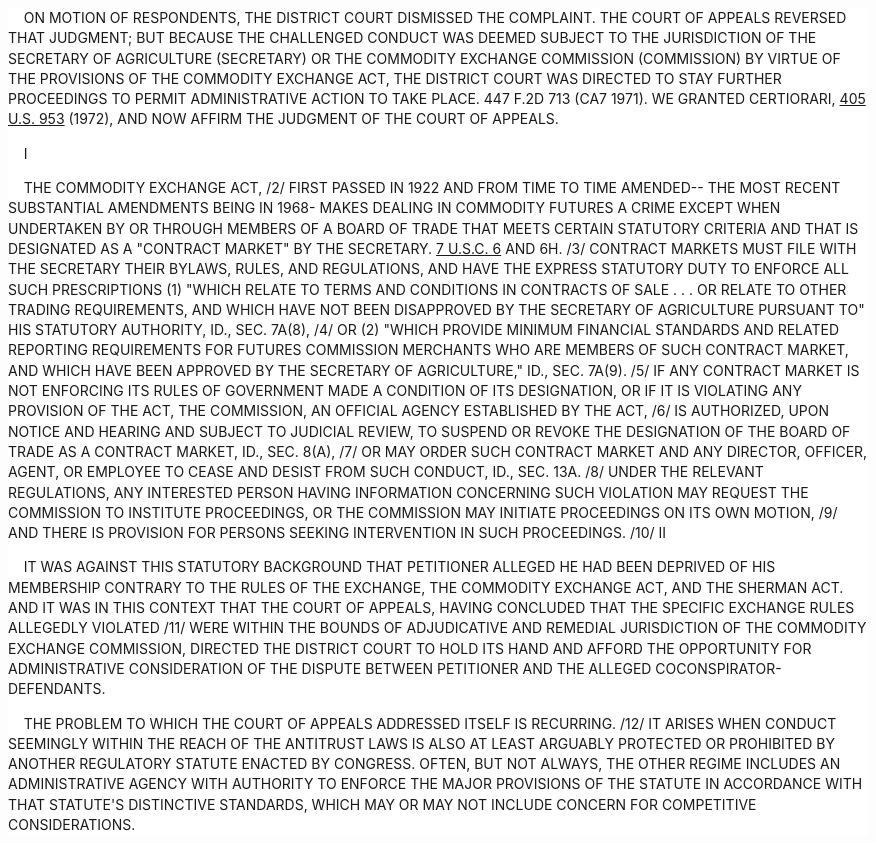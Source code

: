     ON MOTION OF RESPONDENTS, THE DISTRICT COURT DISMISSED THE COMPLAINT.  THE COURT OF APPEALS REVERSED THAT JUDGMENT; BUT BECAUSE THE CHALLENGED CONDUCT WAS DEEMED SUBJECT TO THE JURISDICTION OF THE SECRETARY OF AGRICULTURE (SECRETARY) OR THE COMMODITY EXCHANGE COMMISSION (COMMISSION) BY VIRTUE OF THE PROVISIONS OF THE COMMODITY EXCHANGE ACT, THE DISTRICT COURT WAS DIRECTED TO STAY FURTHER PROCEEDINGS TO PERMIT ADMINISTRATIVE ACTION TO TAKE PLACE.  447 F.2D 713 (CA7 1971).  WE GRANTED CERTIORARI, [405 U.S. 953][/us/courts/scotus/usReporter/405/953] (1972), AND NOW AFFIRM THE JUDGMENT OF THE COURT OF APPEALS.

    I

    THE COMMODITY EXCHANGE ACT, /2/  FIRST PASSED IN 1922 AND FROM TIME TO TIME AMENDED-- THE MOST RECENT SUBSTANTIAL AMENDMENTS BEING IN 1968- MAKES DEALING IN COMMODITY FUTURES A CRIME EXCEPT WHEN UNDERTAKEN BY OR THROUGH MEMBERS OF A BOARD OF TRADE THAT MEETS CERTAIN STATUTORY CRITERIA AND THAT IS DESIGNATED AS A "CONTRACT MARKET" BY THE SECRETARY.  [7 U.S.C. 6][/us/usc/t7/s6] AND 6H.  /3/  CONTRACT MARKETS MUST FILE WITH THE SECRETARY THEIR BYLAWS, RULES, AND REGULATIONS, AND HAVE THE EXPRESS STATUTORY DUTY TO ENFORCE ALL SUCH PRESCRIPTIONS (1) "WHICH RELATE TO TERMS AND CONDITIONS IN CONTRACTS OF SALE . . . OR RELATE TO OTHER TRADING REQUIREMENTS, AND WHICH HAVE NOT BEEN DISAPPROVED BY THE SECRETARY OF AGRICULTURE PURSUANT TO" HIS STATUTORY AUTHORITY, ID., SEC. 7A(8), /4/  OR (2) "WHICH PROVIDE MINIMUM FINANCIAL STANDARDS AND RELATED REPORTING REQUIREMENTS FOR FUTURES COMMISSION MERCHANTS WHO ARE MEMBERS OF SUCH CONTRACT MARKET, AND WHICH HAVE BEEN APPROVED BY THE SECRETARY OF AGRICULTURE," ID., SEC. 7A(9).  /5/  IF ANY CONTRACT MARKET IS NOT ENFORCING ITS RULES OF GOVERNMENT MADE A CONDITION OF ITS DESIGNATION, OR IF IT IS VIOLATING ANY PROVISION OF THE ACT, THE COMMISSION, AN OFFICIAL AGENCY ESTABLISHED BY THE ACT, /6/ IS AUTHORIZED, UPON NOTICE AND HEARING AND SUBJECT TO JUDICIAL REVIEW, TO SUSPEND OR REVOKE THE DESIGNATION OF THE BOARD OF TRADE AS A CONTRACT MARKET, ID., SEC. 8(A), /7/  OR MAY ORDER SUCH CONTRACT MARKET AND ANY DIRECTOR, OFFICER, AGENT, OR EMPLOYEE TO CEASE AND DESIST FROM SUCH CONDUCT, ID., SEC. 13A.  /8/  UNDER THE RELEVANT REGULATIONS, ANY INTERESTED PERSON HAVING INFORMATION CONCERNING SUCH VIOLATION MAY REQUEST THE COMMISSION TO INSTITUTE PROCEEDINGS, OR THE COMMISSION MAY INITIATE PROCEEDINGS ON ITS OWN MOTION, /9/  AND THERE IS PROVISION FOR PERSONS SEEKING INTERVENTION IN SUCH PROCEEDINGS.  /10/ II

    IT WAS AGAINST THIS STATUTORY BACKGROUND THAT PETITIONER ALLEGED HE HAD BEEN DEPRIVED OF HIS MEMBERSHIP CONTRARY TO THE RULES OF THE EXCHANGE, THE COMMODITY EXCHANGE ACT, AND THE SHERMAN ACT.  AND IT WAS IN THIS CONTEXT THAT THE COURT OF APPEALS, HAVING CONCLUDED THAT THE SPECIFIC EXCHANGE RULES ALLEGEDLY VIOLATED /11/  WERE WITHIN THE BOUNDS OF ADJUDICATIVE AND REMEDIAL JURISDICTION OF THE COMMODITY EXCHANGE COMMISSION, DIRECTED THE DISTRICT COURT TO HOLD ITS HAND AND AFFORD THE OPPORTUNITY FOR ADMINISTRATIVE CONSIDERATION OF THE DISPUTE BETWEEN PETITIONER AND THE ALLEGED COCONSPIRATOR-DEFENDANTS.

    THE PROBLEM TO WHICH THE COURT OF APPEALS ADDRESSED ITSELF IS RECURRING.  /12/  IT ARISES WHEN CONDUCT SEEMINGLY WITHIN THE REACH OF THE ANTITRUST LAWS IS ALSO AT LEAST ARGUABLY PROTECTED OR PROHIBITED BY ANOTHER REGULATORY STATUTE ENACTED BY CONGRESS.  OFTEN, BUT NOT ALWAYS, THE OTHER REGIME INCLUDES AN ADMINISTRATIVE AGENCY WITH AUTHORITY TO ENFORCE THE MAJOR PROVISIONS OF THE STATUTE IN ACCORDANCE WITH THAT STATUTE'S DISTINCTIVE STANDARDS, WHICH MAY OR MAY NOT INCLUDE CONCERN FOR COMPETITIVE CONSIDERATIONS.


[/us/courts/scotus/usReporter/409/289]: https://publicdocs.github.io/go/links?ns=uslm-x&ref=%2Fus%2Fcourts%2Fscotus%2FusReporter%2F409%2F289
[/us/stat/42/998]: https://publicdocs.github.io/go/links?ns=uslm&ref=%2Fus%2Fstat%2F42%2F998
[/us/usc/t7/s1]: https://publicdocs.github.io/go/links?ns=uslm&ref=%2Fus%2Fusc%2Ft7%2Fs1
[/us/stat/26/209]: https://publicdocs.github.io/go/links?ns=uslm&ref=%2Fus%2Fstat%2F26%2F209
[/us/usc/t15/s1]: https://publicdocs.github.io/go/links?ns=uslm&ref=%2Fus%2Fusc%2Ft15%2Fs1
[/us/courts/scotus/usReporter/405/953]: https://publicdocs.github.io/go/links?ns=uslm-x&ref=%2Fus%2Fcourts%2Fscotus%2FusReporter%2F405%2F953
[/us/usc/t7/s6]: https://publicdocs.github.io/go/links?ns=uslm&ref=%2Fus%2Fusc%2Ft7%2Fs6
[/us/courts/scotus/usReporter/373/341]: https://publicdocs.github.io/go/links?ns=uslm-x&ref=%2Fus%2Fcourts%2Fscotus%2FusReporter%2F373%2F341
[/us/stat/48/881]: https://publicdocs.github.io/go/links?ns=uslm&ref=%2Fus%2Fstat%2F48%2F881
[/us/usc/t15/s78]: https://publicdocs.github.io/go/links?ns=uslm&ref=%2Fus%2Fusc%2Ft15%2Fs78
[/us/courts/scotus/usReporter/374/321]: https://publicdocs.github.io/go/links?ns=uslm-x&ref=%2Fus%2Fcourts%2Fscotus%2FusReporter%2F374%2F321
[/us/courts/scotus/usReporter/369/482]: https://publicdocs.github.io/go/links?ns=uslm-x&ref=%2Fus%2Fcourts%2Fscotus%2FusReporter%2F369%2F482
[/us/courts/scotus/usReporter/324/439]: https://publicdocs.github.io/go/links?ns=uslm-x&ref=%2Fus%2Fcourts%2Fscotus%2FusReporter%2F324%2F439
[/us/courts/scotus/usReporter/308/188]: https://publicdocs.github.io/go/links?ns=uslm-x&ref=%2Fus%2Fcourts%2Fscotus%2FusReporter%2F308%2F188
[/us/usc/t7/s7]: https://publicdocs.github.io/go/links?ns=uslm&ref=%2Fus%2Fusc%2Ft7%2Fs7
[/us/courts/scotus/usReporter/246/231]: https://publicdocs.github.io/go/links?ns=uslm-x&ref=%2Fus%2Fcourts%2Fscotus%2FusReporter%2F246%2F231
[/us/usc/t7/s8]: https://publicdocs.github.io/go/links?ns=uslm&ref=%2Fus%2Fusc%2Ft7%2Fs8
[/us/courts/scotus/usReporter/352/59]: https://publicdocs.github.io/go/links?ns=uslm-x&ref=%2Fus%2Fcourts%2Fscotus%2FusReporter%2F352%2F59
[/us/courts/scotus/usReporter/342/570]: https://publicdocs.github.io/go/links?ns=uslm-x&ref=%2Fus%2Fcourts%2Fscotus%2FusReporter%2F342%2F570
[/us/courts/scotus/usReporter/356/481]: https://publicdocs.github.io/go/links?ns=uslm-x&ref=%2Fus%2Fcourts%2Fscotus%2FusReporter%2F356%2F481
[/us/usc/t7/s5]: https://publicdocs.github.io/go/links?ns=uslm&ref=%2Fus%2Fusc%2Ft7%2Fs5
[/us/stat/42/998]: https://publicdocs.github.io/go/links?ns=uslm&ref=%2Fus%2Fstat%2F42%2F998
[/us/stat/49/1491]: https://publicdocs.github.io/go/links?ns=uslm&ref=%2Fus%2Fstat%2F49%2F1491
[/us/courts/scotus/usReporter/262/1]: https://publicdocs.github.io/go/links?ns=uslm-x&ref=%2Fus%2Fcourts%2Fscotus%2FusReporter%2F262%2F1
[/us/usc/t7/s6]: https://publicdocs.github.io/go/links?ns=uslm&ref=%2Fus%2Fusc%2Ft7%2Fs6
[/us/usc/t7/s6]: https://publicdocs.github.io/go/links?ns=uslm&ref=%2Fus%2Fusc%2Ft7%2Fs6
[/us/usc/t7/s6]: https://publicdocs.github.io/go/links?ns=uslm&ref=%2Fus%2Fusc%2Ft7%2Fs6
[/us/usc/t7/s7]: https://publicdocs.github.io/go/links?ns=uslm&ref=%2Fus%2Fusc%2Ft7%2Fs7
[/us/usc/t7/s12]: https://publicdocs.github.io/go/links?ns=uslm&ref=%2Fus%2Fusc%2Ft7%2Fs12
[/us/usc/t7/s7]: https://publicdocs.github.io/go/links?ns=uslm&ref=%2Fus%2Fusc%2Ft7%2Fs7
[/us/usc/t7/s2]: https://publicdocs.github.io/go/links?ns=uslm&ref=%2Fus%2Fusc%2Ft7%2Fs2
[/us/usc/t7/s8]: https://publicdocs.github.io/go/links?ns=uslm&ref=%2Fus%2Fusc%2Ft7%2Fs8
[/us/usc/t7/s13]: https://publicdocs.github.io/go/links?ns=uslm&ref=%2Fus%2Fusc%2Ft7%2Fs13
[/us/usc/t7/s2]: https://publicdocs.github.io/go/links?ns=uslm&ref=%2Fus%2Fusc%2Ft7%2Fs2
[/us/courts/scotus/usReporter/383/213]: https://publicdocs.github.io/go/links?ns=uslm-x&ref=%2Fus%2Fcourts%2Fscotus%2FusReporter%2F383%2F213
[/us/courts/scotus/usReporter/374/321]: https://publicdocs.github.io/go/links?ns=uslm-x&ref=%2Fus%2Fcourts%2Fscotus%2FusReporter%2F374%2F321
[/us/courts/scotus/usReporter/373/341]: https://publicdocs.github.io/go/links?ns=uslm-x&ref=%2Fus%2Fcourts%2Fscotus%2FusReporter%2F373%2F341
[/us/courts/scotus/usReporter/371/296]: https://publicdocs.github.io/go/links?ns=uslm-x&ref=%2Fus%2Fcourts%2Fscotus%2FusReporter%2F371%2F296
[/us/courts/scotus/usReporter/369/482]: https://publicdocs.github.io/go/links?ns=uslm-x&ref=%2Fus%2Fcourts%2Fscotus%2FusReporter%2F369%2F482
[/us/courts/scotus/usReporter/358/334]: https://publicdocs.github.io/go/links?ns=uslm-x&ref=%2Fus%2Fcourts%2Fscotus%2FusReporter%2F358%2F334
[/us/courts/scotus/usReporter/342/570]: https://publicdocs.github.io/go/links?ns=uslm-x&ref=%2Fus%2Fcourts%2Fscotus%2FusReporter%2F342%2F570
[/us/courts/scotus/usReporter/324/439]: https://publicdocs.github.io/go/links?ns=uslm-x&ref=%2Fus%2Fcourts%2Fscotus%2FusReporter%2F324%2F439
[/us/courts/scotus/usReporter/308/188]: https://publicdocs.github.io/go/links?ns=uslm-x&ref=%2Fus%2Fcourts%2Fscotus%2FusReporter%2F308%2F188
[/us/courts/scotus/usReporter/284/474]: https://publicdocs.github.io/go/links?ns=uslm-x&ref=%2Fus%2Fcourts%2Fscotus%2FusReporter%2F284%2F474
[/us/courts/scotus/usReporter/260/156]: https://publicdocs.github.io/go/links?ns=uslm-x&ref=%2Fus%2Fcourts%2Fscotus%2FusReporter%2F260%2F156
[/us/courts/scotus/usReporter/362/458]: https://publicdocs.github.io/go/links?ns=uslm-x&ref=%2Fus%2Fcourts%2Fscotus%2FusReporter%2F362%2F458
[/us/courts/scotus/usReporter/373/341]: https://publicdocs.github.io/go/links?ns=uslm-x&ref=%2Fus%2Fcourts%2Fscotus%2FusReporter%2F373%2F341
[/us/courts/scotus/usReporter/363/207]: https://publicdocs.github.io/go/links?ns=uslm-x&ref=%2Fus%2Fcourts%2Fscotus%2FusReporter%2F363%2F207
[/us/courts/scotus/usReporter/375/411]: https://publicdocs.github.io/go/links?ns=uslm-x&ref=%2Fus%2Fcourts%2Fscotus%2FusReporter%2F375%2F411
[/us/usc/t7/s12]: https://publicdocs.github.io/go/links?ns=uslm&ref=%2Fus%2Fusc%2Ft7%2Fs12
[/us/usc/t7/s13]: https://publicdocs.github.io/go/links?ns=uslm&ref=%2Fus%2Fusc%2Ft7%2Fs13
[/us/courts/scotus/usReporter/386/171]: https://publicdocs.github.io/go/links?ns=uslm-x&ref=%2Fus%2Fcourts%2Fscotus%2FusReporter%2F386%2F171
[/us/usc/t7/s13]: https://publicdocs.github.io/go/links?ns=uslm&ref=%2Fus%2Fusc%2Ft7%2Fs13
[/us/courts/scotus/usReporter/400/62]: https://publicdocs.github.io/go/links?ns=uslm-x&ref=%2Fus%2Fcourts%2Fscotus%2FusReporter%2F400%2F62
[/us/courts/scotus/usReporter/342/570]: https://publicdocs.github.io/go/links?ns=uslm-x&ref=%2Fus%2Fcourts%2Fscotus%2FusReporter%2F342%2F570
[/us/courts/scotus/usReporter/383/213]: https://publicdocs.github.io/go/links?ns=uslm-x&ref=%2Fus%2Fcourts%2Fscotus%2FusReporter%2F383%2F213
[/us/courts/scotus/usReporter/374/321]: https://publicdocs.github.io/go/links?ns=uslm-x&ref=%2Fus%2Fcourts%2Fscotus%2FusReporter%2F374%2F321
[/us/courts/scotus/usReporter/371/296]: https://publicdocs.github.io/go/links?ns=uslm-x&ref=%2Fus%2Fcourts%2Fscotus%2FusReporter%2F371%2F296
[/us/courts/scotus/usReporter/358/334]: https://publicdocs.github.io/go/links?ns=uslm-x&ref=%2Fus%2Fcourts%2Fscotus%2FusReporter%2F358%2F334
[/us/courts/scotus/usReporter/373/341]: https://publicdocs.github.io/go/links?ns=uslm-x&ref=%2Fus%2Fcourts%2Fscotus%2FusReporter%2F373%2F341
[/us/courts/scotus/usReporter/359/207]: https://publicdocs.github.io/go/links?ns=uslm-x&ref=%2Fus%2Fcourts%2Fscotus%2FusReporter%2F359%2F207
[/us/courts/scotus/usReporter/383/213]: https://publicdocs.github.io/go/links?ns=uslm-x&ref=%2Fus%2Fcourts%2Fscotus%2FusReporter%2F383%2F213
[/us/usc/t7/s7]: https://publicdocs.github.io/go/links?ns=uslm&ref=%2Fus%2Fusc%2Ft7%2Fs7
[/us/usc/t7/s13]: https://publicdocs.github.io/go/links?ns=uslm&ref=%2Fus%2Fusc%2Ft7%2Fs13
[/us/usc/t7/s7]: https://publicdocs.github.io/go/links?ns=uslm&ref=%2Fus%2Fusc%2Ft7%2Fs7
[/us/usc/t7/s12]: https://publicdocs.github.io/go/links?ns=uslm&ref=%2Fus%2Fusc%2Ft7%2Fs12
[/us/courts/scotus/usReporter/401/371]: https://publicdocs.github.io/go/links?ns=uslm-x&ref=%2Fus%2Fcourts%2Fscotus%2FusReporter%2F401%2F371
[/us/courts/scotus/usReporter/369/482]: https://publicdocs.github.io/go/links?ns=uslm-x&ref=%2Fus%2Fcourts%2Fscotus%2FusReporter%2F369%2F482
[/us/courts/scotus/usReporter/395/185]: https://publicdocs.github.io/go/links?ns=uslm-x&ref=%2Fus%2Fcourts%2Fscotus%2FusReporter%2F395%2F185
[/us/usc/t5/s555]: https://publicdocs.github.io/go/links?ns=uslm&ref=%2Fus%2Fusc%2Ft5%2Fs555